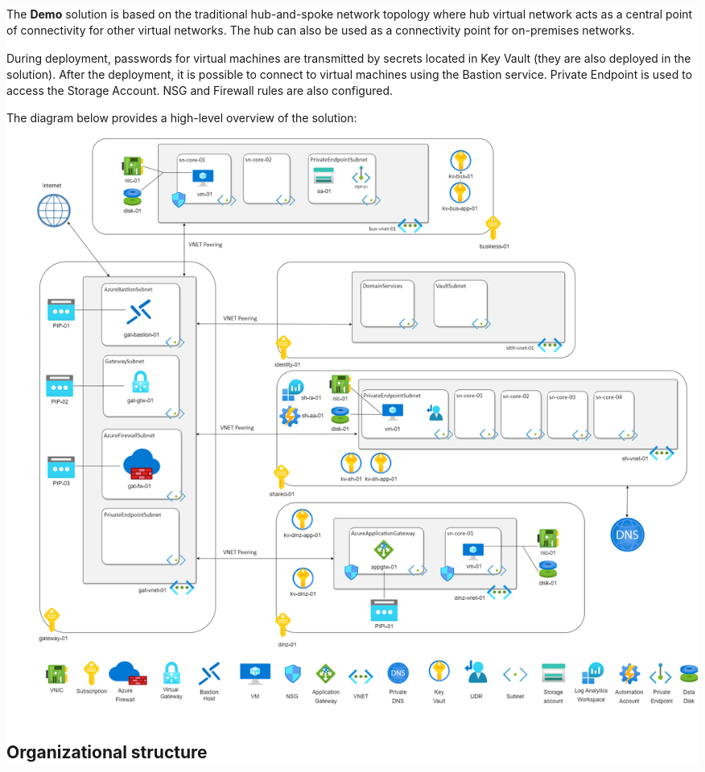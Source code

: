 

The **Demo** solution is based on the traditional hub-and-spoke network topology where hub virtual network acts as a central point of connectivity for other virtual networks. The hub can also be used as a connectivity point for on-premises networks. 

During deployment, passwords for virtual machines are transmitted by secrets located in Key Vault (they are also deployed in the solution). After the deployment, it is possible to connect to virtual machines using the Bastion service. Private Endpoint is used to access the Storage Account. NSG and Firewall rules are also configured.

The diagram below provides a high-level overview of the solution:

![**Demo**](docs/.attachments/Solution-Management/Demo/Demo_solution_v1.1.png)

## Organizational structure
